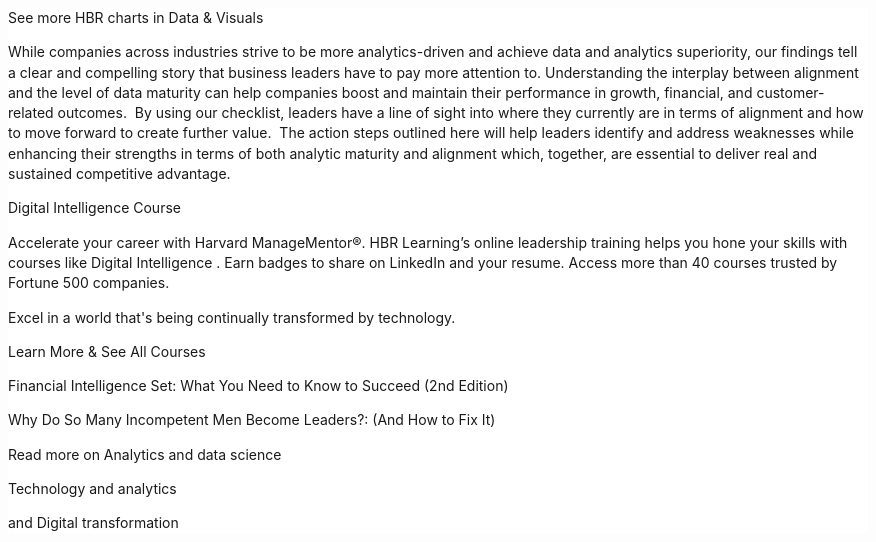 See more HBR charts in Data & Visuals

While companies across industries strive to be more analytics-driven and achieve data and analytics superiority, our findings tell a clear and compelling story that business leaders have to pay more attention to. Understanding the interplay between alignment and the level of data maturity can help companies boost and maintain their performance in growth, financial, and customer-related outcomes.  By using our checklist, leaders have a line of sight into where they currently are in terms of alignment and how to move forward to create further value.  The action steps outlined here will help leaders identify and address weaknesses while enhancing their strengths in terms of both analytic maturity and alignment which, together, are essential to deliver real and sustained competitive advantage.

Digital Intelligence  Course

Accelerate your career with Harvard ManageMentor®. HBR Learning’s online leadership training helps you hone your skills with courses like Digital Intelligence . Earn badges to share on LinkedIn and your resume. Access more than 40 courses trusted by Fortune 500 companies.

Excel in a world that's being continually transformed by technology.

Learn More & See All Courses

Financial Intelligence Set: What You Need to Know to Succeed (2nd Edition)

Why Do So Many Incompetent Men Become Leaders?: (And How to Fix It)

Read more on Analytics and data science

Technology and analytics

and Digital transformation

